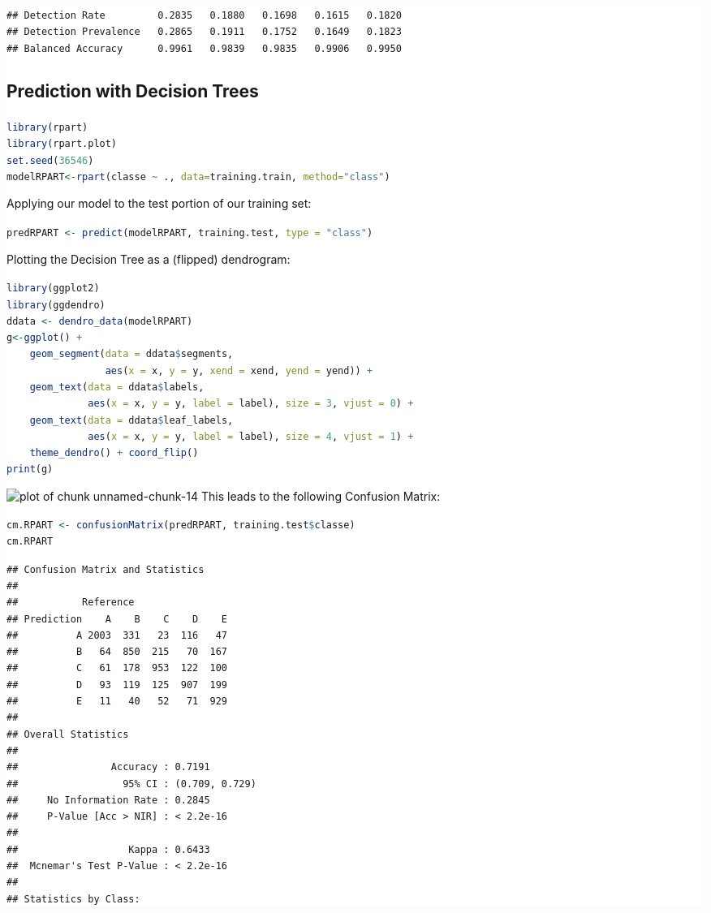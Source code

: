 ```
## Detection Rate         0.2835   0.1880   0.1698   0.1615   0.1820
## Detection Prevalence   0.2865   0.1911   0.1752   0.1649   0.1823
## Balanced Accuracy      0.9961   0.9839   0.9835   0.9906   0.9950
```

## Prediction with Decision Trees

```r
library(rpart)
library(rpart.plot)
set.seed(36546)
modelRPART<-rpart(classe ~ ., data=training.train, method="class")
```

Applying our model to the test portion of our training set:

```r
predRPART <- predict(modelRPART, training.test, type = "class")
```
Plotting the Decision Tree as a (flipped) dendrogram:

```r
library(ggplot2)
library(ggdendro)
ddata <- dendro_data(modelRPART)
g<-ggplot() + 
    geom_segment(data = ddata$segments, 
                 aes(x = x, y = y, xend = xend, yend = yend)) + 
    geom_text(data = ddata$labels, 
              aes(x = x, y = y, label = label), size = 3, vjust = 0) +
    geom_text(data = ddata$leaf_labels, 
              aes(x = x, y = y, label = label), size = 4, vjust = 1) +
    theme_dendro() + coord_flip()
print(g)
```

![plot of chunk unnamed-chunk-14](figure/unnamed-chunk-14-1.png)
This leads to the following Confusion Matrix:


```r
cm.RPART <- confusionMatrix(predRPART, training.test$classe)
cm.RPART
```

```
## Confusion Matrix and Statistics
## 
##           Reference
## Prediction    A    B    C    D    E
##          A 2003  331   23  116   47
##          B   64  850  215   70  167
##          C   61  178  953  122  100
##          D   93  119  125  907  199
##          E   11   40   52   71  929
## 
## Overall Statistics
##                                         
##                Accuracy : 0.7191        
##                  95% CI : (0.709, 0.729)
##     No Information Rate : 0.2845        
##     P-Value [Acc > NIR] : < 2.2e-16     
##                                         
##                   Kappa : 0.6433        
##  Mcnemar's Test P-Value : < 2.2e-16     
## 
## Statistics by Class:
```